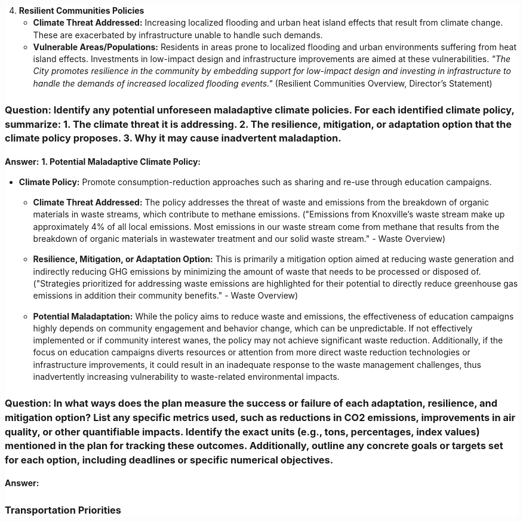 4. **Resilient Communities Policies**
   - **Climate Threat Addressed:** Increasing localized flooding and urban heat island effects that result from climate change. These are exacerbated by infrastructure unable to handle such demands.
   - **Vulnerable Areas/Populations:** Residents in areas prone to localized flooding and urban environments suffering from heat island effects. Investments in low-impact design and infrastructure improvements are aimed at these vulnerabilities. *"The City promotes resilience in the community by embedding support for low-impact design and investing in infrastructure to handle the demands of increased localized flooding events."* (Resilient Communities Overview, Director’s Statement)

### Question: Identify any potential unforeseen maladaptive climate policies. For each identified climate policy, summarize: 1. The climate threat it is addressing. 2. The resilience, mitigation, or adaptation option that the climate policy proposes. 3. Why it may cause inadvertent maladaption.
**Answer:**
**1. Potential Maladaptive Climate Policy:**

- **Climate Policy:** Promote consumption-reduction approaches such as sharing and re-use through education campaigns.

  - **Climate Threat Addressed:** The policy addresses the threat of waste and emissions from the breakdown of organic materials in waste streams, which contribute to methane emissions. ("Emissions from Knoxville’s waste stream make up approximately 4% of all local emissions. Most emissions in our waste stream come from methane that results from the breakdown of organic materials in wastewater treatment and our solid waste stream." - Waste Overview)

  - **Resilience, Mitigation, or Adaptation Option:** This is primarily a mitigation option aimed at reducing waste generation and indirectly reducing GHG emissions by minimizing the amount of waste that needs to be processed or disposed of. ("Strategies prioritized for addressing waste emissions are highlighted for their potential to directly reduce greenhouse gas emissions in addition their community benefits." - Waste Overview)

  - **Potential Maladaptation:** While the policy aims to reduce waste and emissions, the effectiveness of education campaigns highly depends on community engagement and behavior change, which can be unpredictable. If not effectively implemented or if community interest wanes, the policy may not achieve significant waste reduction. Additionally, if the focus on education campaigns diverts resources or attention from more direct waste reduction technologies or infrastructure improvements, it could result in an inadequate response to the waste management challenges, thus inadvertently increasing vulnerability to waste-related environmental impacts.

### Question: In what ways does the plan measure the success or failure of each adaptation, resilience, and mitigation option? List any specific metrics used, such as reductions in CO2 emissions, improvements in air quality, or other quantifiable impacts. Identify the exact units (e.g., tons, percentages, index values) mentioned in the plan for tracking these outcomes. Additionally, outline any concrete goals or targets set for each option, including deadlines or specific numerical objectives.
**Answer:**
### **Transportation Priorities**
